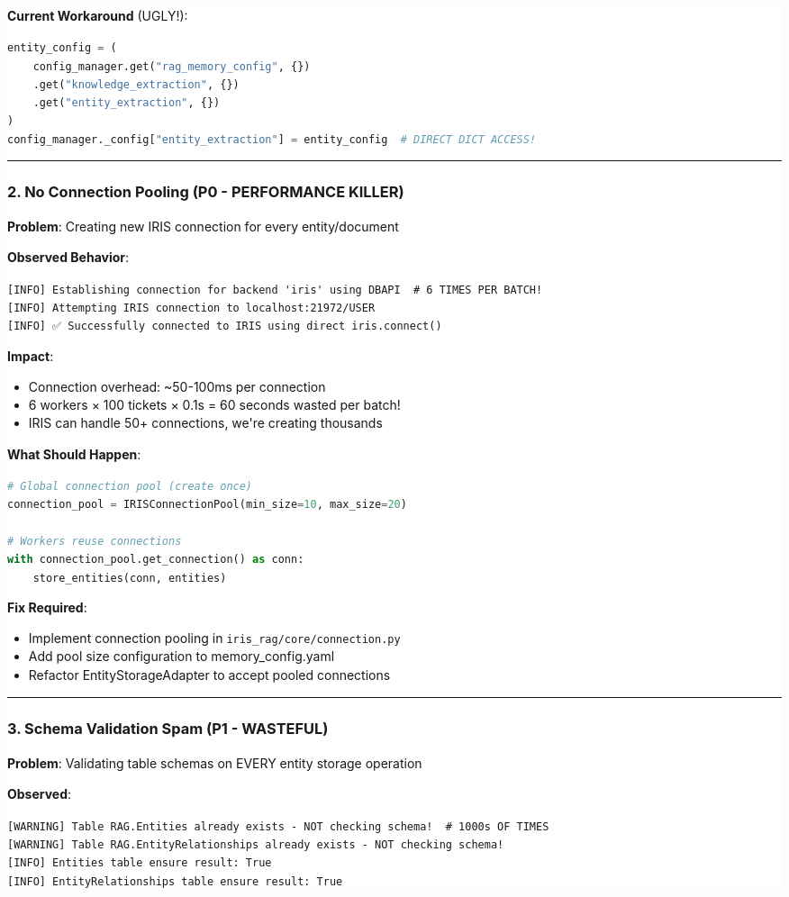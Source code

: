 **Current Workaround** (UGLY!):
```python
entity_config = (
    config_manager.get("rag_memory_config", {})
    .get("knowledge_extraction", {})
    .get("entity_extraction", {})
)
config_manager._config["entity_extraction"] = entity_config  # DIRECT DICT ACCESS!
```

---

### 2. **No Connection Pooling** (P0 - PERFORMANCE KILLER)

**Problem**: Creating new IRIS connection for every entity/document

**Observed Behavior**:
```
[INFO] Establishing connection for backend 'iris' using DBAPI  # 6 TIMES PER BATCH!
[INFO] Attempting IRIS connection to localhost:21972/USER
[INFO] ✅ Successfully connected to IRIS using direct iris.connect()
```

**Impact**:
- Connection overhead: ~50-100ms per connection
- 6 workers × 100 tickets × 0.1s = 60 seconds wasted per batch!
- IRIS can handle 50+ connections, we're creating thousands

**What Should Happen**:
```python
# Global connection pool (create once)
connection_pool = IRISConnectionPool(min_size=10, max_size=20)

# Workers reuse connections
with connection_pool.get_connection() as conn:
    store_entities(conn, entities)
```

**Fix Required**:
- Implement connection pooling in `iris_rag/core/connection.py`
- Add pool size configuration to memory_config.yaml
- Refactor EntityStorageAdapter to accept pooled connections

---

### 3. **Schema Validation Spam** (P1 - WASTEFUL)

**Problem**: Validating table schemas on EVERY entity storage operation

**Observed**:
```
[WARNING] Table RAG.Entities already exists - NOT checking schema!  # 1000s OF TIMES
[WARNING] Table RAG.EntityRelationships already exists - NOT checking schema!
[INFO] Entities table ensure result: True
[INFO] EntityRelationships table ensure result: True
```
